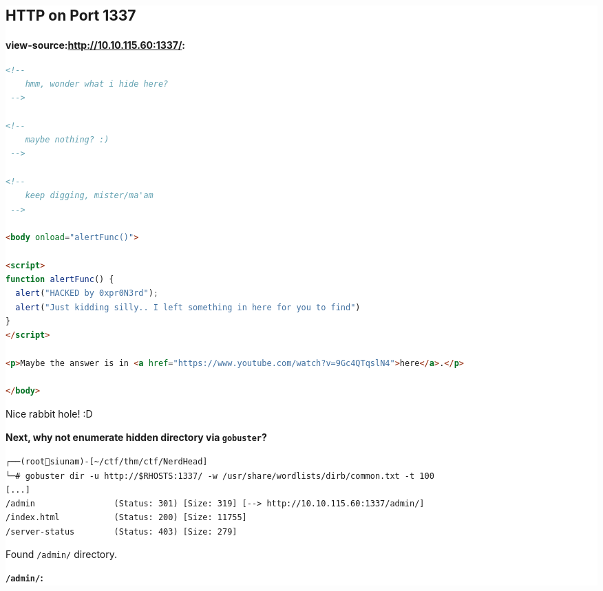 ## HTTP on Port 1337

**view-source:http://10.10.115.60:1337/:**
```html
<!--
	hmm, wonder what i hide here?
 -->

<!--
	maybe nothing? :)
 -->

<!--
	keep digging, mister/ma'am
 -->

<body onload="alertFunc()">

<script>
function alertFunc() {
  alert("HACKED by 0xpr0N3rd");
  alert("Just kidding silly.. I left something in here for you to find")
}
</script>

<p>Maybe the answer is in <a href="https://www.youtube.com/watch?v=9Gc4QTqslN4">here</a>.</p>

</body>
```

Nice rabbit hole! :D

**Next, why not enumerate hidden directory via `gobuster`?**
```
┌──(root🌸siunam)-[~/ctf/thm/ctf/NerdHead]
└─# gobuster dir -u http://$RHOSTS:1337/ -w /usr/share/wordlists/dirb/common.txt -t 100      
[...]
/admin                (Status: 301) [Size: 319] [--> http://10.10.115.60:1337/admin/]
/index.html           (Status: 200) [Size: 11755]                                    
/server-status        (Status: 403) [Size: 279]
```

Found `/admin/` directory.

**`/admin/`:**
